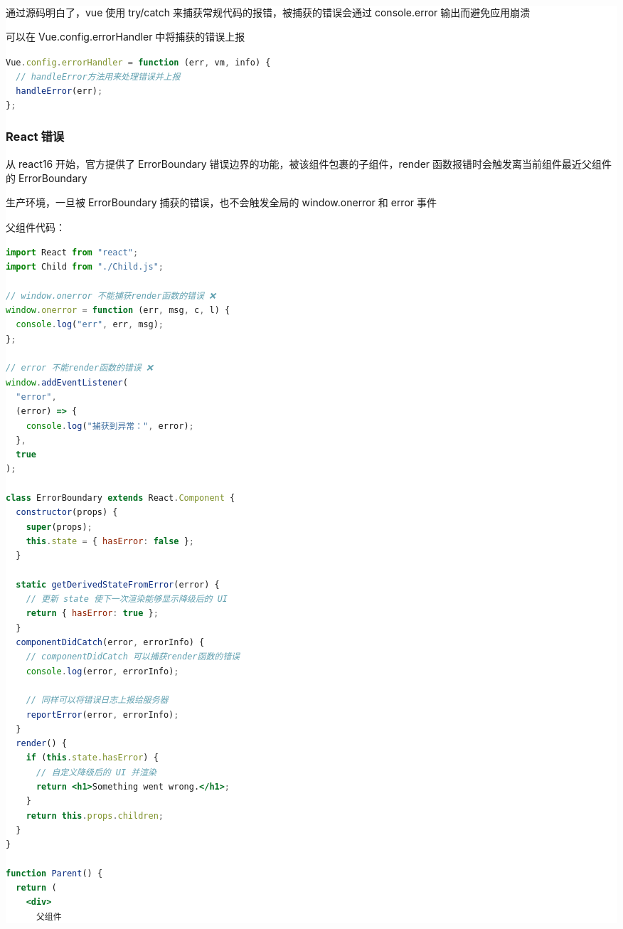 通过源码明白了，vue 使用 try/catch 来捕获常规代码的报错，被捕获的错误会通过 console.error 输出而避免应用崩溃

可以在 Vue.config.errorHandler 中将捕获的错误上报

```js
Vue.config.errorHandler = function (err, vm, info) {
  // handleError方法用来处理错误并上报
  handleError(err);
};
```

### React 错误

从 react16 开始，官方提供了 ErrorBoundary 错误边界的功能，被该组件包裹的子组件，render 函数报错时会触发离当前组件最近父组件的 ErrorBoundary

生产环境，一旦被 ErrorBoundary 捕获的错误，也不会触发全局的 window.onerror 和 error 事件

父组件代码：

```jsx
import React from "react";
import Child from "./Child.js";

// window.onerror 不能捕获render函数的错误 ❌
window.onerror = function (err, msg, c, l) {
  console.log("err", err, msg);
};

// error 不能render函数的错误 ❌
window.addEventListener(
  "error",
  (error) => {
    console.log("捕获到异常：", error);
  },
  true
);

class ErrorBoundary extends React.Component {
  constructor(props) {
    super(props);
    this.state = { hasError: false };
  }

  static getDerivedStateFromError(error) {
    // 更新 state 使下一次渲染能够显示降级后的 UI
    return { hasError: true };
  }
  componentDidCatch(error, errorInfo) {
    // componentDidCatch 可以捕获render函数的错误
    console.log(error, errorInfo);

    // 同样可以将错误日志上报给服务器
    reportError(error, errorInfo);
  }
  render() {
    if (this.state.hasError) {
      // 自定义降级后的 UI 并渲染
      return <h1>Something went wrong.</h1>;
    }
    return this.props.children;
  }
}

function Parent() {
  return (
    <div>
      父组件
```